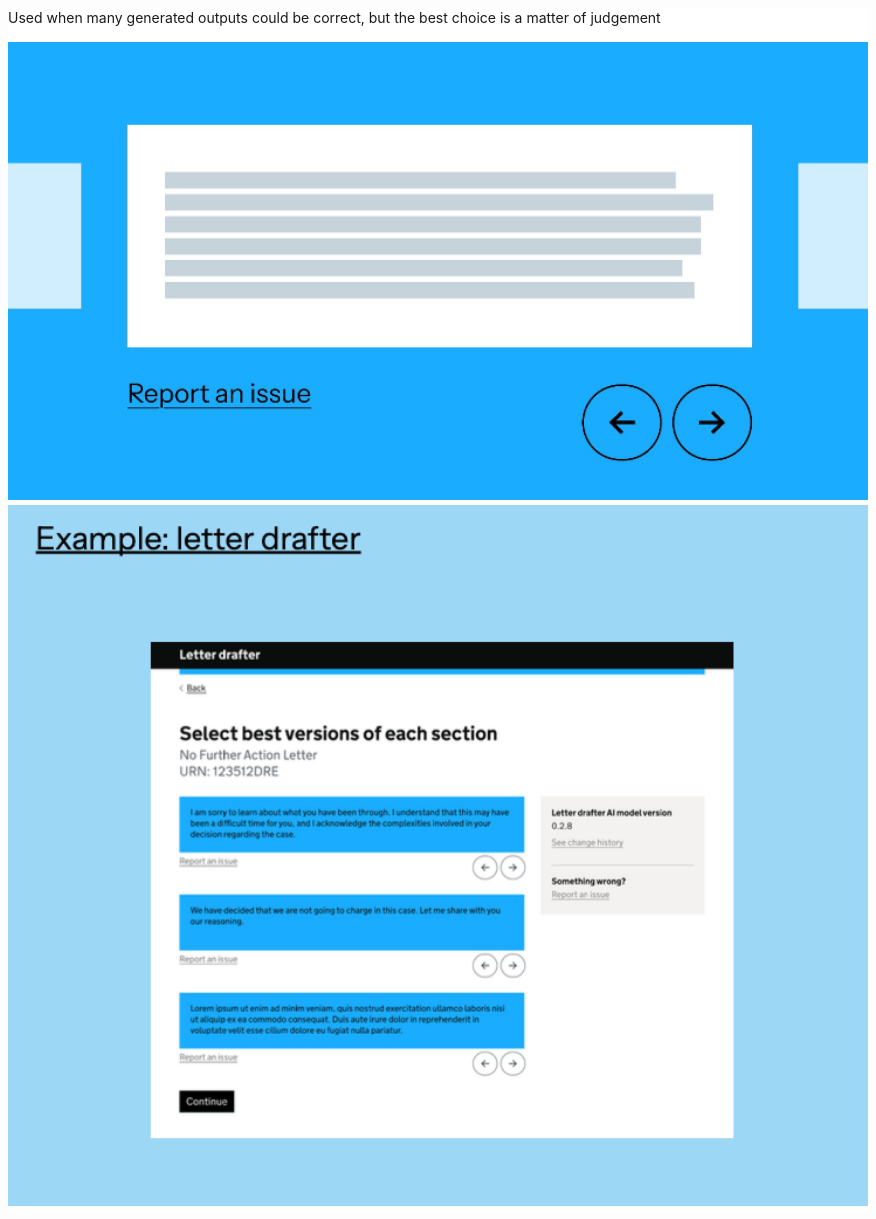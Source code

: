 Used when many generated outputs could be correct, but the best choice is a matter of judgement

<div><img src="/public/images/cps/selectVersion1.png" alt="Example review and adapt summary " style="width:100%;height:auto"></div>
<div><img src="/public/images/cps/selectVersion2.png" alt="Example from the legal and policy use case" style="width:100%;height:auto"></div>
